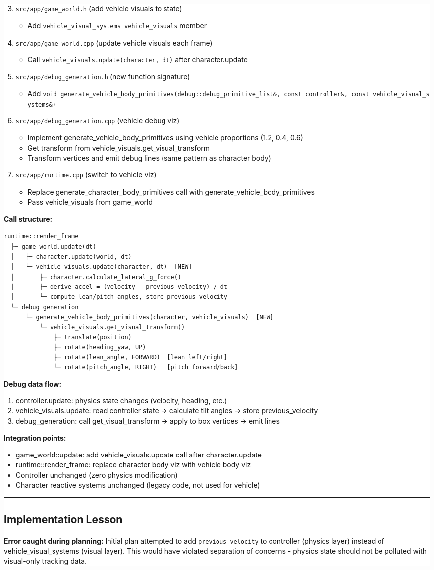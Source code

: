 3. `src/app/game_world.h` (add vehicle visuals to state)
   - Add `vehicle_visual_systems vehicle_visuals` member

4. `src/app/game_world.cpp` (update vehicle visuals each frame)
   - Call `vehicle_visuals.update(character, dt)` after character.update

5. `src/app/debug_generation.h` (new function signature)
   - Add `void generate_vehicle_body_primitives(debug::debug_primitive_list&, const controller&, const vehicle_visual_systems&)`

6. `src/app/debug_generation.cpp` (vehicle debug viz)
   - Implement generate_vehicle_body_primitives using vehicle proportions (1.2, 0.4, 0.6)
   - Get transform from vehicle_visuals.get_visual_transform
   - Transform vertices and emit debug lines (same pattern as character body)

7. `src/app/runtime.cpp` (switch to vehicle viz)
   - Replace generate_character_body_primitives call with generate_vehicle_body_primitives
   - Pass vehicle_visuals from game_world

**Call structure:**
```
runtime::render_frame
  ├─ game_world.update(dt)
  │   ├─ character.update(world, dt)
  │   └─ vehicle_visuals.update(character, dt)  [NEW]
  │       ├─ character.calculate_lateral_g_force()
  │       ├─ derive accel = (velocity - previous_velocity) / dt
  │       └─ compute lean/pitch angles, store previous_velocity
  └─ debug generation
      └─ generate_vehicle_body_primitives(character, vehicle_visuals)  [NEW]
          └─ vehicle_visuals.get_visual_transform()
              ├─ translate(position)
              ├─ rotate(heading_yaw, UP)
              ├─ rotate(lean_angle, FORWARD)  [lean left/right]
              └─ rotate(pitch_angle, RIGHT)   [pitch forward/back]
```

**Debug data flow:**
1. controller.update: physics state changes (velocity, heading, etc.)
2. vehicle_visuals.update: read controller state → calculate tilt angles → store previous_velocity
3. debug_generation: call get_visual_transform → apply to box vertices → emit lines

**Integration points:**
- game_world::update: add vehicle_visuals.update call after character.update
- runtime::render_frame: replace character body viz with vehicle body viz
- Controller unchanged (zero physics modification)
- Character reactive systems unchanged (legacy code, not used for vehicle)


---


## Implementation Lesson

**Error caught during planning:**
Initial plan attempted to add `previous_velocity` to controller (physics layer) instead of vehicle_visual_systems (visual layer). This would have violated separation of concerns - physics state should not be polluted with visual-only tracking data.
